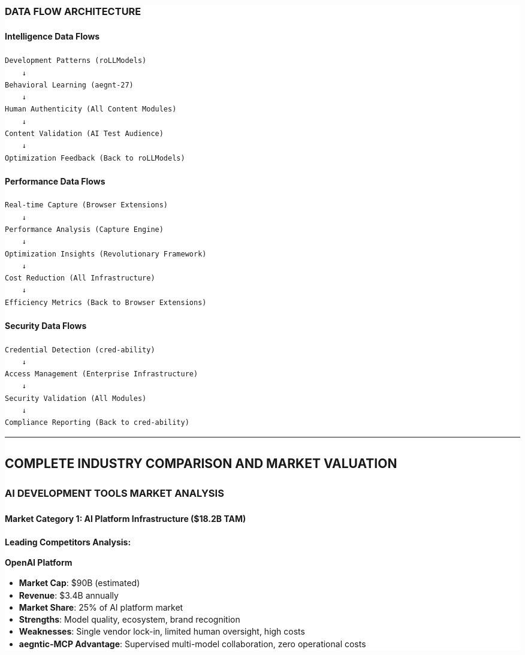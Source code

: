 ### **DATA FLOW ARCHITECTURE**

#### **Intelligence Data Flows**
```
Development Patterns (roLLModels) 
    ↓
Behavioral Learning (aegnt-27)
    ↓  
Human Authenticity (All Content Modules)
    ↓
Content Validation (AI Test Audience)
    ↓
Optimization Feedback (Back to roLLModels)
```

#### **Performance Data Flows**
```
Real-time Capture (Browser Extensions)
    ↓
Performance Analysis (Capture Engine)
    ↓
Optimization Insights (Revolutionary Framework)
    ↓
Cost Reduction (All Infrastructure)
    ↓
Efficiency Metrics (Back to Browser Extensions)
```

#### **Security Data Flows**
```
Credential Detection (cred-ability)
    ↓
Access Management (Enterprise Infrastructure)
    ↓
Security Validation (All Modules)
    ↓
Compliance Reporting (Back to cred-ability)
```

---

## COMPLETE INDUSTRY COMPARISON AND MARKET VALUATION

### **AI DEVELOPMENT TOOLS MARKET ANALYSIS**

#### **Market Category 1: AI Platform Infrastructure ($18.2B TAM)**

**Leading Competitors Analysis:**

**OpenAI Platform**
- **Market Cap**: $90B (estimated)
- **Revenue**: $3.4B annually
- **Market Share**: 25% of AI platform market
- **Strengths**: Model quality, ecosystem, brand recognition
- **Weaknesses**: Single vendor lock-in, limited human oversight, high costs
- **aegntic-MCP Advantage**: Supervised multi-model collaboration, zero operational costs
